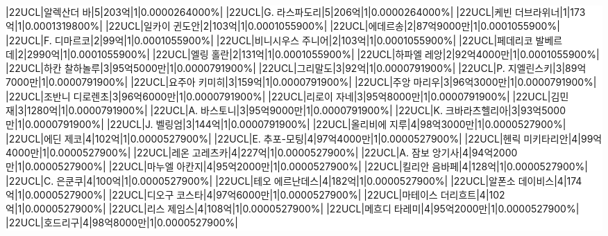 |22UCL|알렉산더 바|5|203억|1|0.0000264000%|
|22UCL|G. 라스파도리|5|206억|1|0.0000264000%|
|22UCL|케빈 더브라위너|1|173억|1|0.0001319800%|
|22UCL|일카이 귄도안|2|103억|1|0.0001055900%|
|22UCL|에데르송|2|87억9000만|1|0.0001055900%|
|22UCL|F. 디마르코|2|99억|1|0.0001055900%|
|22UCL|비니시우스 주니어|2|103억|1|0.0001055900%|
|22UCL|페데리코 발베르데|2|2990억|1|0.0001055900%|
|22UCL|엘링 홀란|2|131억|1|0.0001055900%|
|22UCL|하파엘 레앙|2|92억4000만|1|0.0001055900%|
|22UCL|하칸 찰하놀루|3|95억5000만|1|0.0000791900%|
|22UCL|그리말도|3|92억|1|0.0000791900%|
|22UCL|P. 지엘린스키|3|89억7000만|1|0.0000791900%|
|22UCL|요주아 키미히|3|159억|1|0.0000791900%|
|22UCL|주앙 마리우|3|96억3000만|1|0.0000791900%|
|22UCL|조반니 디로렌초|3|96억6000만|1|0.0000791900%|
|22UCL|리로이 자네|3|95억8000만|1|0.0000791900%|
|22UCL|김민재|3|1280억|1|0.0000791900%|
|22UCL|A. 바스토니|3|95억9000만|1|0.0000791900%|
|22UCL|K. 크바라츠헬리아|3|93억5000만|1|0.0000791900%|
|22UCL|J. 벨링엄|3|144억|1|0.0000791900%|
|22UCL|올리비에 지루|4|98억3000만|1|0.0000527900%|
|22UCL|에딘 제코|4|102억|1|0.0000527900%|
|22UCL|E. 추포-모팅|4|97억4000만|1|0.0000527900%|
|22UCL|헨릭 미키타리안|4|99억4000만|1|0.0000527900%|
|22UCL|레온 고레츠카|4|227억|1|0.0000527900%|
|22UCL|A. 잠보 앙기사|4|94억2000만|1|0.0000527900%|
|22UCL|마누엘 아칸지|4|95억2000만|1|0.0000527900%|
|22UCL|킬리안 음바페|4|128억|1|0.0000527900%|
|22UCL|C. 은쿤쿠|4|100억|1|0.0000527900%|
|22UCL|테오 에르난데스|4|182억|1|0.0000527900%|
|22UCL|알폰소 데이비스|4|174억|1|0.0000527900%|
|22UCL|디오구 코스타|4|97억6000만|1|0.0000527900%|
|22UCL|마테이스 더리흐트|4|102억|1|0.0000527900%|
|22UCL|리스 제임스|4|108억|1|0.0000527900%|
|22UCL|메흐디 타레미|4|95억2000만|1|0.0000527900%|
|22UCL|호드리구|4|98억8000만|1|0.0000527900%|